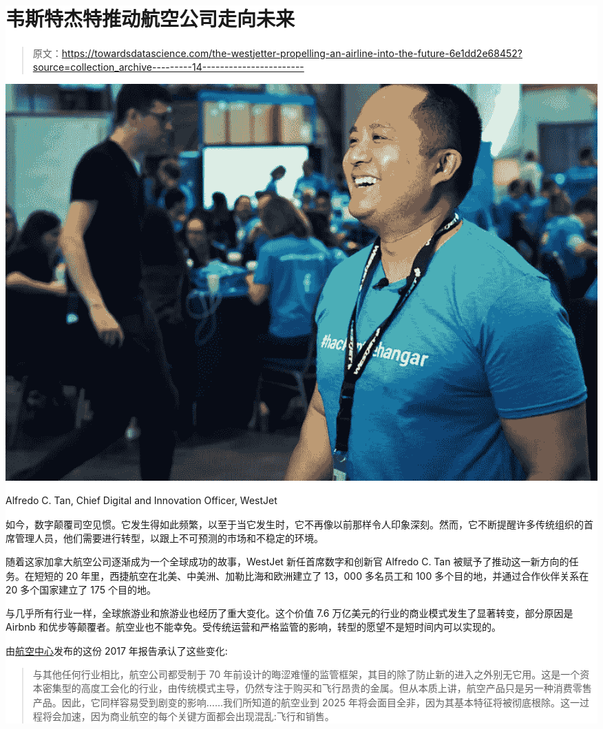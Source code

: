 # 韦斯特杰特推动航空公司走向未来

> 原文：<https://towardsdatascience.com/the-westjetter-propelling-an-airline-into-the-future-6e1dd2e68452?source=collection_archive---------14----------------------->

![](img/b49bfda21ae858663642fe5bb5752408.png)

Alfredo C. Tan, Chief Digital and Innovation Officer, WestJet

如今，数字颠覆司空见惯。它发生得如此频繁，以至于当它发生时，它不再像以前那样令人印象深刻。然而，它不断提醒许多传统组织的首席管理人员，他们需要进行转型，以跟上不可预测的市场和不稳定的环境。

随着这家加拿大航空公司逐渐成为一个全球成功的故事，WestJet 新任首席数字和创新官 Alfredo C. Tan 被赋予了推动这一新方向的任务。在短短的 20 年里，西捷航空在北美、中美洲、加勒比海和欧洲建立了 13，000 多名员工和 100 多个目的地，并通过合作伙伴关系在 20 多个国家建立了 175 个目的地。

与几乎所有行业一样，全球旅游业和旅游业也经历了重大变化。这个价值 7.6 万亿美元的行业的商业模式发生了显著转变，部分原因是 Airbnb 和优步等颠覆者。航空业也不能幸免。受传统运营和严格监管的影响，转型的愿望不是短时间内可以实现的。

由[航空中心](https://centreforaviation.com/analysis/reports/airline-disruption-it-will-happen-in-the-next-decade---but-no-one-is-preparing-for-it-339418)发布的这份 2017 年报告承认了这些变化:

> 与其他任何行业相比，航空公司都受制于 70 年前设计的晦涩难懂的监管框架，其目的除了防止新的进入之外别无它用。这是一个资本密集型的高度工会化的行业，由传统模式主导，仍然专注于购买和飞行昂贵的金属。但从本质上讲，航空产品只是另一种消费零售产品。因此，它同样容易受到剧变的影响……我们所知道的航空业到 2025 年将会面目全非，因为其基本特征将被彻底根除。这一过程将会加速，因为商业航空的每个关键方面都会出现混乱:飞行和销售。

